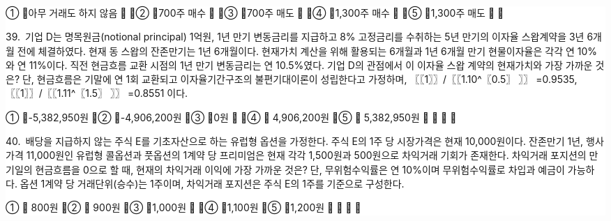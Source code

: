 ①
아무 거래도 하지 않음

②
700주 매수

③
700주 매도

④
1,300주 매수

⑤
1,300주 매도



39.  기업 D는 명목원금(notional principal) 1억원, 1년 만기 변동금리를 지급하고 8% 고정금리를 수취하는 5년 만기의 이자율 스왑계약을 3년 6개월 전에 체결하였다. 현재 동 스왑의 잔존만기는 1년 6개월이다. 현재가치 계산을 위해 활용되는 6개월과 1년 6개월 만기 현물이자율은 각각 연 10%와 연 11%이다. 직전 현금흐름 교환 시점의 1년 만기 변동금리는 연 10.5%였다. 기업 D의 관점에서 이 이자율 스왑 계약의 현재가치와 가장 가까운 것은? 단, 현금흐름은 기말에 연 1회 교환되고 이자율기간구조의 불편기대이론이 성립한다고 가정하며,    〖〖1〗〗/〖〖1.10^〖0.5〗 〗〗  =0.9535,     〖〖1〗〗/〖〖1.11^〖1.5〗 〗〗  =0.8551 이다. 
   
①
-5,382,950원
②
-4,906,200원
③
0원

④
 4,906,200원
⑤
 5,382,950원










40.  배당을 지급하지 않는 주식 E를 기초자산으로 하는 유럽형 옵션을 가정한다. 주식 E의 1주 당 시장가격은 현재 10,000원이다. 잔존만기 1년, 행사가격 11,000원인 유럽형 콜옵션과 풋옵션의 1계약 당 프리미엄은 현재 각각 1,500원과 500원으로 차익거래 기회가 존재한다. 차익거래 포지션의 만기일의 현금흐름을 0으로 할 때, 현재의 차익거래 이익에 가장 가까운 것은? 단, 무위험수익률은 연 10%이며 무위험수익률로 차입과 예금이 가능하다. 옵션 1계약 당 거래단위(승수)는 1주이며, 차익거래 포지션은 주식 E의 1주를 기준으로 구성한다.
   
①
 800원
②
 900원
③
1,000원

④
1,100원
⑤
1,200원




